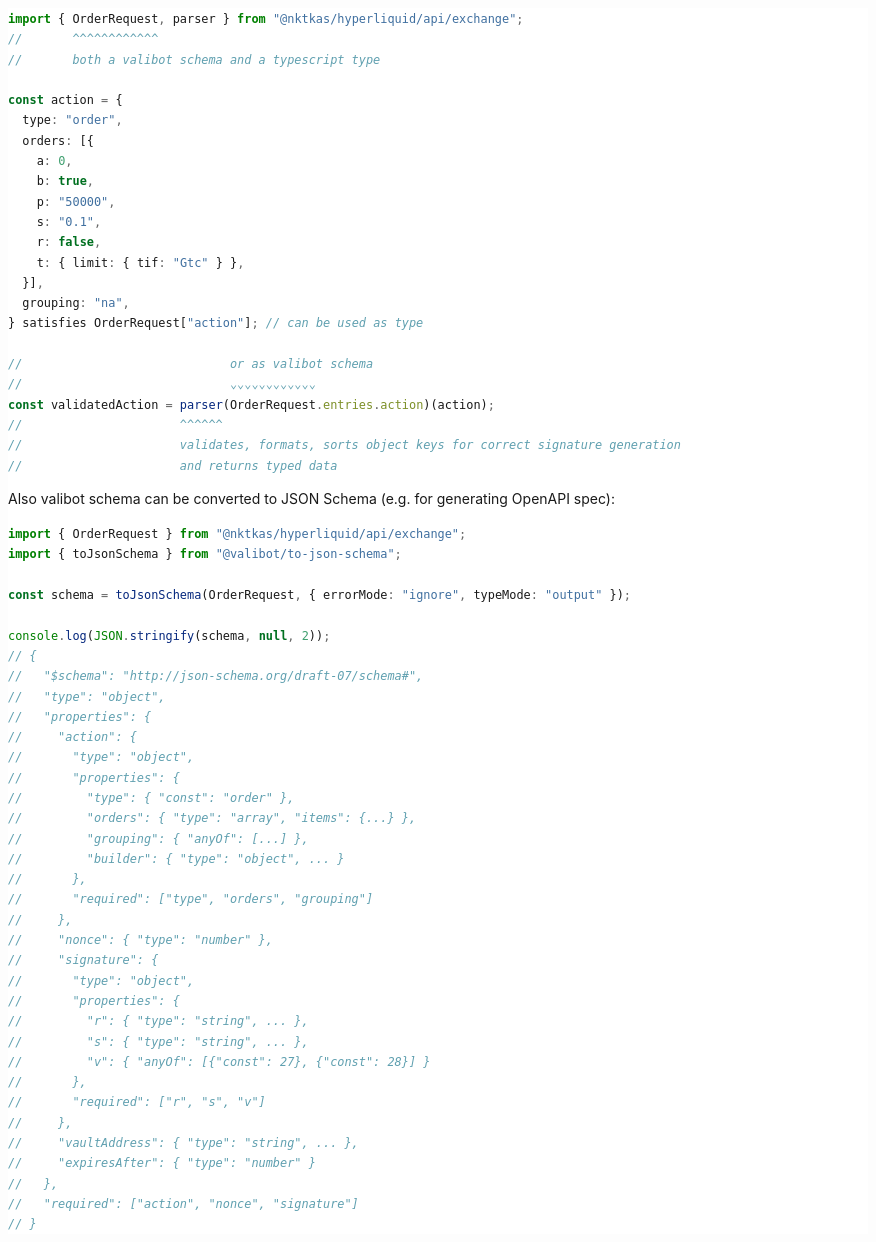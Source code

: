 ```ts
import { OrderRequest, parser } from "@nktkas/hyperliquid/api/exchange";
//       ^^^^^^^^^^^^
//       both a valibot schema and a typescript type

const action = {
  type: "order",
  orders: [{
    a: 0,
    b: true,
    p: "50000",
    s: "0.1",
    r: false,
    t: { limit: { tif: "Gtc" } },
  }],
  grouping: "na",
} satisfies OrderRequest["action"]; // can be used as type

//                             or as valibot schema
//                             ⌄⌄⌄⌄⌄⌄⌄⌄⌄⌄⌄⌄
const validatedAction = parser(OrderRequest.entries.action)(action);
//                      ^^^^^^
//                      validates, formats, sorts object keys for correct signature generation
//                      and returns typed data
```

Also valibot schema can be converted to JSON Schema (e.g. for generating OpenAPI spec):

```ts
import { OrderRequest } from "@nktkas/hyperliquid/api/exchange";
import { toJsonSchema } from "@valibot/to-json-schema";

const schema = toJsonSchema(OrderRequest, { errorMode: "ignore", typeMode: "output" });

console.log(JSON.stringify(schema, null, 2));
// {
//   "$schema": "http://json-schema.org/draft-07/schema#",
//   "type": "object",
//   "properties": {
//     "action": {
//       "type": "object",
//       "properties": {
//         "type": { "const": "order" },
//         "orders": { "type": "array", "items": {...} },
//         "grouping": { "anyOf": [...] },
//         "builder": { "type": "object", ... }
//       },
//       "required": ["type", "orders", "grouping"]
//     },
//     "nonce": { "type": "number" },
//     "signature": {
//       "type": "object",
//       "properties": {
//         "r": { "type": "string", ... },
//         "s": { "type": "string", ... },
//         "v": { "anyOf": [{"const": 27}, {"const": 28}] }
//       },
//       "required": ["r", "s", "v"]
//     },
//     "vaultAddress": { "type": "string", ... },
//     "expiresAfter": { "type": "number" }
//   },
//   "required": ["action", "nonce", "signature"]
// }
```
